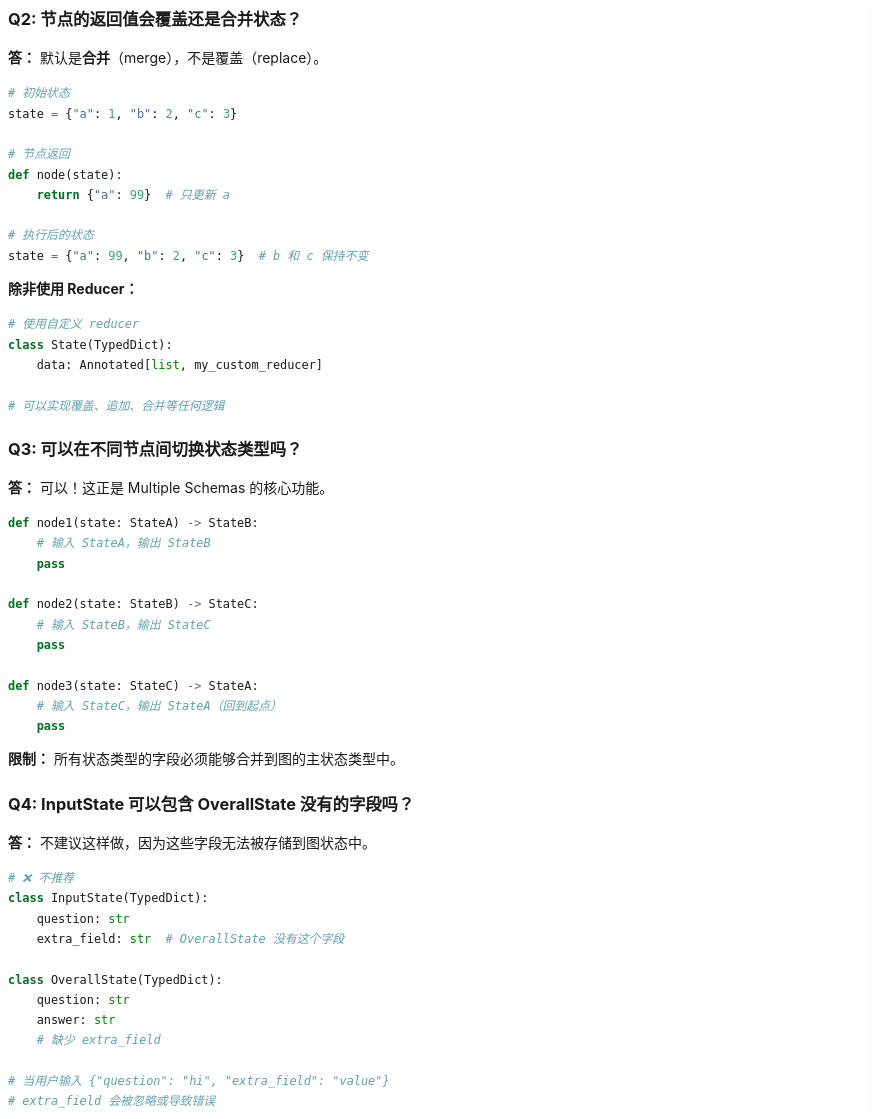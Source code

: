 ### Q2: 节点的返回值会覆盖还是合并状态？

**答：** 默认是**合并**（merge），不是覆盖（replace）。

```python
# 初始状态
state = {"a": 1, "b": 2, "c": 3}

# 节点返回
def node(state):
    return {"a": 99}  # 只更新 a

# 执行后的状态
state = {"a": 99, "b": 2, "c": 3}  # b 和 c 保持不变
```

**除非使用 Reducer：**
```python
# 使用自定义 reducer
class State(TypedDict):
    data: Annotated[list, my_custom_reducer]

# 可以实现覆盖、追加、合并等任何逻辑
```

### Q3: 可以在不同节点间切换状态类型吗？

**答：** 可以！这正是 Multiple Schemas 的核心功能。

```python
def node1(state: StateA) -> StateB:
    # 输入 StateA，输出 StateB
    pass

def node2(state: StateB) -> StateC:
    # 输入 StateB，输出 StateC
    pass

def node3(state: StateC) -> StateA:
    # 输入 StateC，输出 StateA（回到起点）
    pass
```

**限制：** 所有状态类型的字段必须能够合并到图的主状态类型中。

### Q4: InputState 可以包含 OverallState 没有的字段吗？

**答：** 不建议这样做，因为这些字段无法被存储到图状态中。

```python
# ❌ 不推荐
class InputState(TypedDict):
    question: str
    extra_field: str  # OverallState 没有这个字段

class OverallState(TypedDict):
    question: str
    answer: str
    # 缺少 extra_field

# 当用户输入 {"question": "hi", "extra_field": "value"}
# extra_field 会被忽略或导致错误
```
